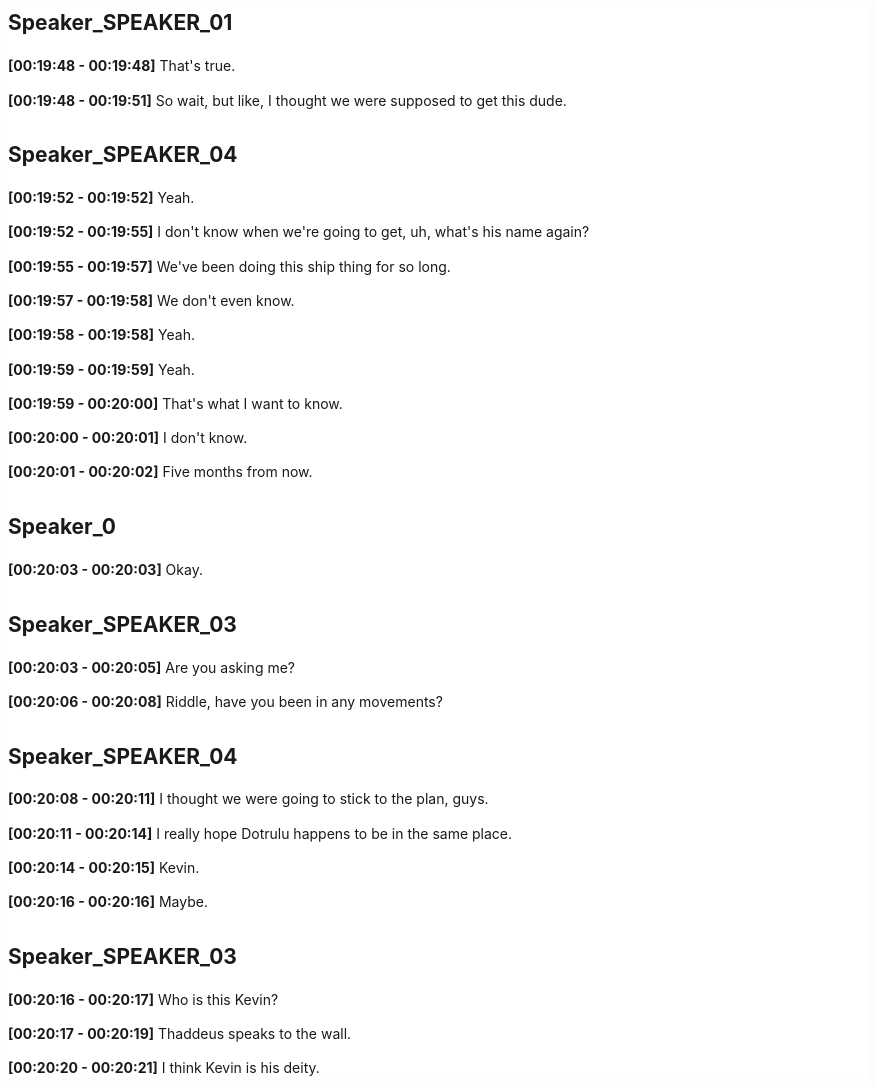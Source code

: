 ## Speaker_SPEAKER_01

**[00:19:48 - 00:19:48]** That's true.

**[00:19:48 - 00:19:51]** So wait, but like, I thought we were supposed to get this dude.


## Speaker_SPEAKER_04

**[00:19:52 - 00:19:52]** Yeah.

**[00:19:52 - 00:19:55]** I don't know when we're going to get, uh, what's his name again?

**[00:19:55 - 00:19:57]** We've been doing this ship thing for so long.

**[00:19:57 - 00:19:58]** We don't even know.

**[00:19:58 - 00:19:58]** Yeah.

**[00:19:59 - 00:19:59]** Yeah.

**[00:19:59 - 00:20:00]** That's what I want to know.

**[00:20:00 - 00:20:01]** I don't know.

**[00:20:01 - 00:20:02]** Five months from now.


## Speaker_0

**[00:20:03 - 00:20:03]** Okay.


## Speaker_SPEAKER_03

**[00:20:03 - 00:20:05]** Are you asking me?

**[00:20:06 - 00:20:08]** Riddle, have you been in any movements?


## Speaker_SPEAKER_04

**[00:20:08 - 00:20:11]** I thought we were going to stick to the plan, guys.

**[00:20:11 - 00:20:14]** I really hope Dotrulu happens to be in the same place.

**[00:20:14 - 00:20:15]** Kevin.

**[00:20:16 - 00:20:16]** Maybe.


## Speaker_SPEAKER_03

**[00:20:16 - 00:20:17]** Who is this Kevin?

**[00:20:17 - 00:20:19]** Thaddeus speaks to the wall.

**[00:20:20 - 00:20:21]** I think Kevin is his deity.
